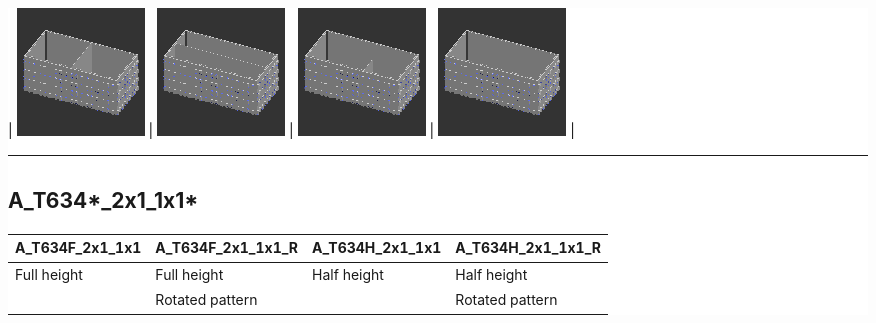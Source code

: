 | ![preview](png/A_T634F_2x1.png) | ![preview](png/A_T634F_2x1_R.png) | ![preview](png/A_T634H_2x1.png) | ![preview](png/A_T634H_2x1_R.png) | 


---
## A_T634*_2x1_1x1*
| **A_T634F_2x1_1x1** | **A_T634F_2x1_1x1_R** | **A_T634H_2x1_1x1** | **A_T634H_2x1_1x1_R** | 
| --- | --- | --- | --- | 
| Full height | Full height | Half height | Half height | 
|  | Rotated pattern |  | Rotated pattern | 